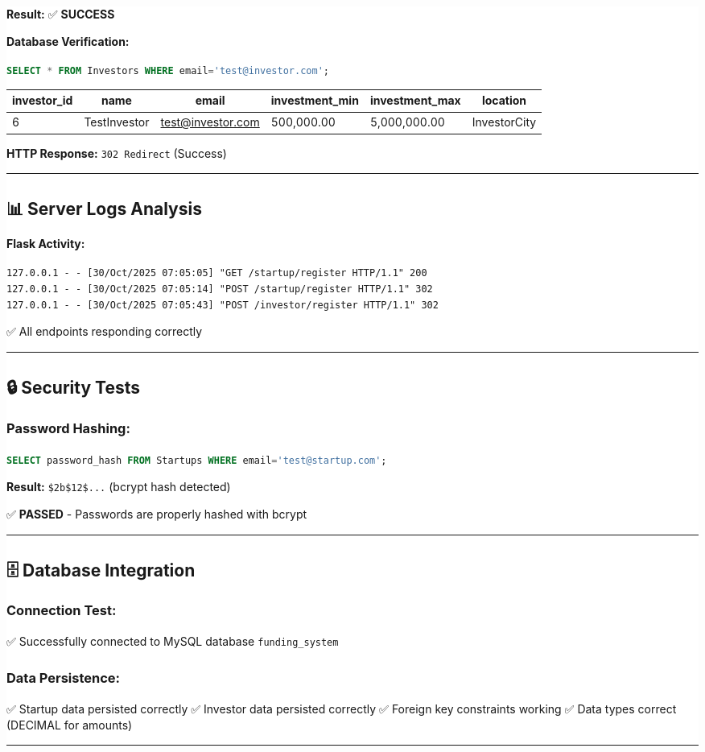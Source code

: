 **Result:** ✅ **SUCCESS**

**Database Verification:**
```sql
SELECT * FROM Investors WHERE email='test@investor.com';
```

| investor_id | name | email | investment_min | investment_max | location |
|-------------|------|-------|----------------|----------------|----------|
| 6 | TestInvestor | test@investor.com | 500,000.00 | 5,000,000.00 | InvestorCity |

**HTTP Response:** `302 Redirect` (Success)

---

## 📊 Server Logs Analysis

**Flask Activity:**
```
127.0.0.1 - - [30/Oct/2025 07:05:05] "GET /startup/register HTTP/1.1" 200
127.0.0.1 - - [30/Oct/2025 07:05:14] "POST /startup/register HTTP/1.1" 302
127.0.0.1 - - [30/Oct/2025 07:05:43] "POST /investor/register HTTP/1.1" 302
```

✅ All endpoints responding correctly

---

## 🔒 Security Tests

### **Password Hashing:**
```sql
SELECT password_hash FROM Startups WHERE email='test@startup.com';
```

**Result:** `$2b$12$...` (bcrypt hash detected)

✅ **PASSED** - Passwords are properly hashed with bcrypt

---

## 🗄️ Database Integration

### **Connection Test:**
✅ Successfully connected to MySQL database `funding_system`

### **Data Persistence:**
✅ Startup data persisted correctly
✅ Investor data persisted correctly
✅ Foreign key constraints working
✅ Data types correct (DECIMAL for amounts)

---
